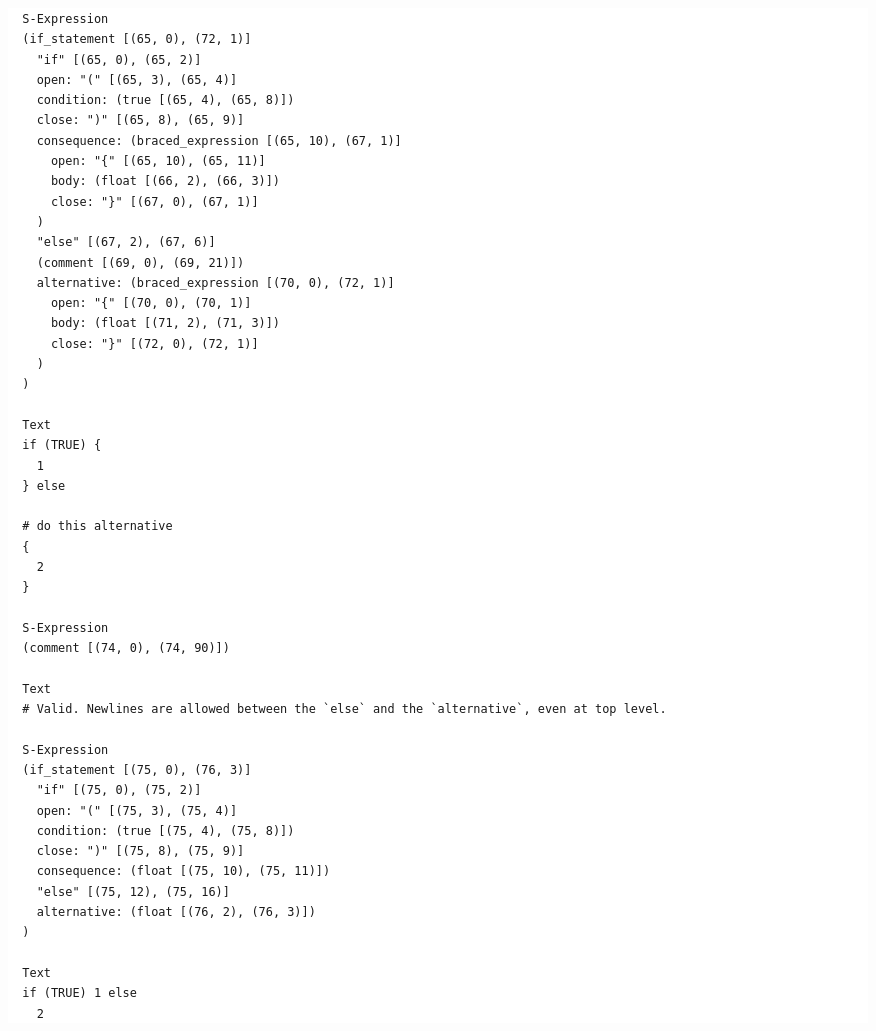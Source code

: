      S-Expression
      (if_statement [(65, 0), (72, 1)]
        "if" [(65, 0), (65, 2)]
        open: "(" [(65, 3), (65, 4)]
        condition: (true [(65, 4), (65, 8)])
        close: ")" [(65, 8), (65, 9)]
        consequence: (braced_expression [(65, 10), (67, 1)]
          open: "{" [(65, 10), (65, 11)]
          body: (float [(66, 2), (66, 3)])
          close: "}" [(67, 0), (67, 1)]
        )
        "else" [(67, 2), (67, 6)]
        (comment [(69, 0), (69, 21)])
        alternative: (braced_expression [(70, 0), (72, 1)]
          open: "{" [(70, 0), (70, 1)]
          body: (float [(71, 2), (71, 3)])
          close: "}" [(72, 0), (72, 1)]
        )
      )
      
      Text
      if (TRUE) {
        1
      } else
      
      # do this alternative
      {
        2
      }
      
      S-Expression
      (comment [(74, 0), (74, 90)])
      
      Text
      # Valid. Newlines are allowed between the `else` and the `alternative`, even at top level.
      
      S-Expression
      (if_statement [(75, 0), (76, 3)]
        "if" [(75, 0), (75, 2)]
        open: "(" [(75, 3), (75, 4)]
        condition: (true [(75, 4), (75, 8)])
        close: ")" [(75, 8), (75, 9)]
        consequence: (float [(75, 10), (75, 11)])
        "else" [(75, 12), (75, 16)]
        alternative: (float [(76, 2), (76, 3)])
      )
      
      Text
      if (TRUE) 1 else
        2
      